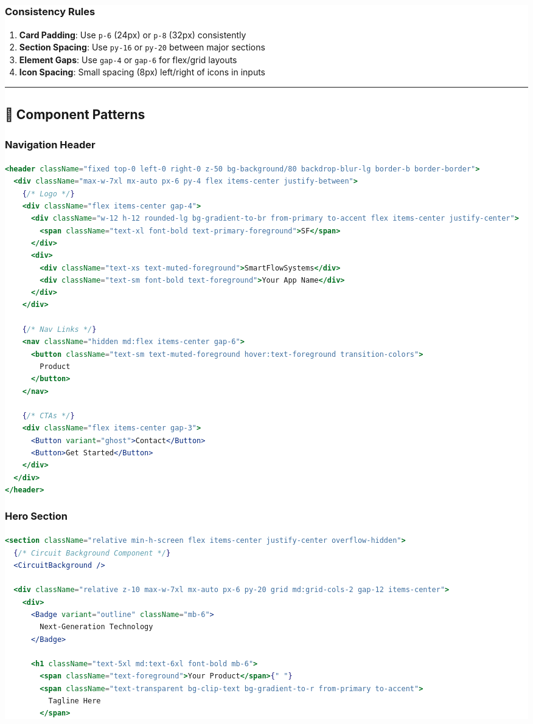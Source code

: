 ### Consistency Rules

1. **Card Padding**: Use `p-6` (24px) or `p-8` (32px) consistently
2. **Section Spacing**: Use `py-16` or `py-20` between major sections
3. **Element Gaps**: Use `gap-4` or `gap-6` for flex/grid layouts
4. **Icon Spacing**: Small spacing (8px) left/right of icons in inputs

---

## 🎯 Component Patterns

### Navigation Header

```jsx
<header className="fixed top-0 left-0 right-0 z-50 bg-background/80 backdrop-blur-lg border-b border-border">
  <div className="max-w-7xl mx-auto px-6 py-4 flex items-center justify-between">
    {/* Logo */}
    <div className="flex items-center gap-4">
      <div className="w-12 h-12 rounded-lg bg-gradient-to-br from-primary to-accent flex items-center justify-center">
        <span className="text-xl font-bold text-primary-foreground">SF</span>
      </div>
      <div>
        <div className="text-xs text-muted-foreground">SmartFlowSystems</div>
        <div className="text-sm font-bold text-foreground">Your App Name</div>
      </div>
    </div>
    
    {/* Nav Links */}
    <nav className="hidden md:flex items-center gap-6">
      <button className="text-sm text-muted-foreground hover:text-foreground transition-colors">
        Product
      </button>
    </nav>
    
    {/* CTAs */}
    <div className="flex items-center gap-3">
      <Button variant="ghost">Contact</Button>
      <Button>Get Started</Button>
    </div>
  </div>
</header>
```

### Hero Section

```jsx
<section className="relative min-h-screen flex items-center justify-center overflow-hidden">
  {/* Circuit Background Component */}
  <CircuitBackground />
  
  <div className="relative z-10 max-w-7xl mx-auto px-6 py-20 grid md:grid-cols-2 gap-12 items-center">
    <div>
      <Badge variant="outline" className="mb-6">
        Next-Generation Technology
      </Badge>
      
      <h1 className="text-5xl md:text-6xl font-bold mb-6">
        <span className="text-foreground">Your Product</span>{" "}
        <span className="text-transparent bg-clip-text bg-gradient-to-r from-primary to-accent">
          Tagline Here
        </span>
```